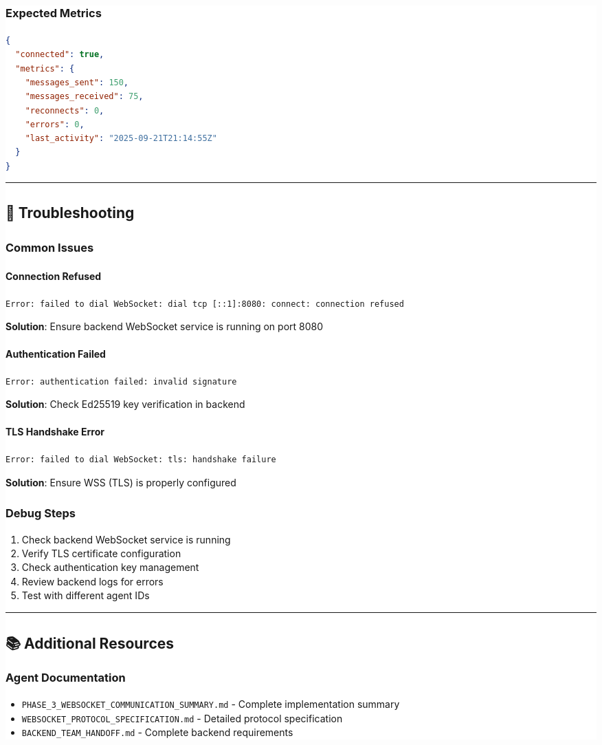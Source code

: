 ### **Expected Metrics**
```json
{
  "connected": true,
  "metrics": {
    "messages_sent": 150,
    "messages_received": 75,
    "reconnects": 0,
    "errors": 0,
    "last_activity": "2025-09-21T21:14:55Z"
  }
}
```

---

## 🚨 **Troubleshooting**

### **Common Issues**

#### **Connection Refused**
```
Error: failed to dial WebSocket: dial tcp [::1]:8080: connect: connection refused
```
**Solution**: Ensure backend WebSocket service is running on port 8080

#### **Authentication Failed**
```
Error: authentication failed: invalid signature
```
**Solution**: Check Ed25519 key verification in backend

#### **TLS Handshake Error**
```
Error: failed to dial WebSocket: tls: handshake failure
```
**Solution**: Ensure WSS (TLS) is properly configured

### **Debug Steps**
1. Check backend WebSocket service is running
2. Verify TLS certificate configuration
3. Check authentication key management
4. Review backend logs for errors
5. Test with different agent IDs

---

## 📚 **Additional Resources**

### **Agent Documentation**
- `PHASE_3_WEBSOCKET_COMMUNICATION_SUMMARY.md` - Complete implementation summary
- `WEBSOCKET_PROTOCOL_SPECIFICATION.md` - Detailed protocol specification
- `BACKEND_TEAM_HANDOFF.md` - Complete backend requirements
